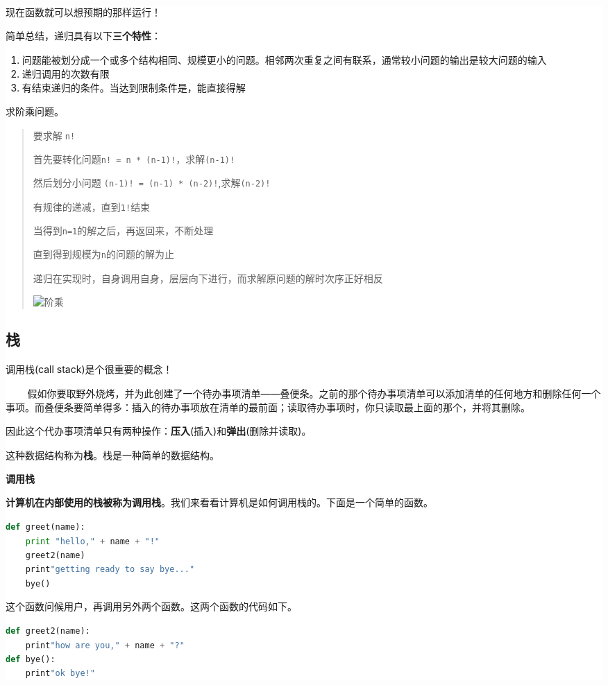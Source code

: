 现在函数就可以想预期的那样运行！

<p id="Three_characteristics"></p>

简单总结，递归具有以下**三个特性**：

1. 问题能被划分成一个或多个结构相同、规模更小的问题。相邻两次重复之间有联系，通常较小问题的输出是较大问题的输入
2. 递归调用的次数有限
3. 有结束递归的条件。当达到限制条件是，能直接得解

求阶乘问题。

> 要求解 `n!` 
>
> 首先要转化问题`n! = n * (n-1)!`，求解`(n-1)!`
>
> 然后划分小问题 `(n-1)! = (n-1) * (n-2)!`,求解`(n-2)!`
>
> 有规律的递减，直到`1!`结束
>
> 当得到`n=1`的解之后，再返回来，不断处理
>
> 直到得到规模为`n`的问题的解为止
>
> 递归在实现时，自身调用自身，层层向下进行，而求解原问题的解时次序正好相反
>
> ![阶乘](https://github.com/Lconfident/Pictures/blob/main/%E5%AD%A6%E4%B9%A0%E7%9B%B8%E5%85%B3/%E9%98%B6%E4%B9%98%E9%80%92%E5%BD%92.png)

## 栈

调用栈(call stack)是个很重要的概念！

&nbsp;&nbsp;&nbsp;&nbsp;&nbsp;&nbsp;&nbsp;&nbsp;假如你要取野外烧烤，并为此创建了一个待办事项清单——叠便条。之前的那个待办事项清单可以添加清单的任何地方和删除任何一个事项。而叠便条要简单得多：插入的待办事项放在清单的最前面；读取待办事项时，你只读取最上面的那个，并将其删除。

因此这个代办事项清单只有两种操作：**压入**(插入)和**弹出**(删除并读取)。

这种数据结构称为**栈**。栈是一种简单的数据结构。

**调用栈**

**计算机在内部使用的栈被称为调用栈**。我们来看看计算机是如何调用栈的。下面是一个简单的函数。

```python
def greet(name):
    print "hello," + name + "!"
    greet2(name)
    print"getting ready to say bye..."
    bye()
```

这个函数问候用户，再调用另外两个函数。这两个函数的代码如下。

```python
def greet2(name):
    print"how are you," + name + "?"
def bye():
    print"ok bye!"
```
